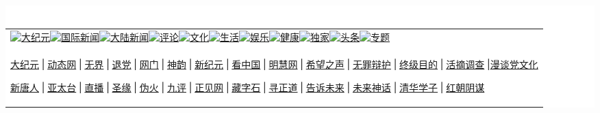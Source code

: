 <a name="1" id="1" target="_blank">&nbsp;</a> <span id="1">&nbsp;</span><table border="0"><tr><td colspan="2" valign=TOP><a href="/gb/nf1351518.md#1"><img src="https://raw.githubusercontent.com/qlkxxl3651/www/master/t/djy/1.jpg" title="大纪元"></a><a href="/gb/n24hr.md#1"><img src="https://raw.githubusercontent.com/qlkxxl3651/www/master/t/djy/3.jpg" title="国际新闻"></a><a href="/gb/nf1351518.md#1"><img src="https://raw.githubusercontent.com/qlkxxl3651/www/master/t/djy/4.jpg" title="大陆新闻"></a><a href="/gb/news392.md#1"><img src="https://raw.githubusercontent.com/qlkxxl3651/www/master/t/djy/5.jpg" title="评论"></a><a href="/gb/news2007.md#1"><img src="https://raw.githubusercontent.com/qlkxxl3651/www/master/t/djy/6.jpg" title="文化"></a><a href="/gb/news2008.md#1"><img src="https://raw.githubusercontent.com/qlkxxl3651/www/master/t/djy/7.jpg" title="生活"></a><a href="/gb/ncyule.md#1"><img src="https://raw.githubusercontent.com/qlkxxl3651/www/master/t/djy/8.jpg" title="娱乐"></a><a href="/gb/nsc1002.md#1"><img src="https://raw.githubusercontent.com/qlkxxl3651/www/master/t/djy/9.jpg" title="健康"><a href="/gb/nf6092.md#1"><img src="https://raw.githubusercontent.com/qlkxxl3651/www/master/t/djy/10a.jpg" title="独家"></a><a href="/gb/nf4514.md#1"><img src="https://raw.githubusercontent.com/qlkxxl3651/www/master/t/djy/11.jpg" title="头条"></a><a href="/gb/zt.md#1"><img src="https://raw.githubusercontent.com/qlkxxl3651/www/master/t/djy/13.jpg" title="专题"></a></td></tr><tr><td colspan="2" valign=TOP><p><a href="https://github.com/fqnews/djy/blob/master/gb/nf1351518.md#1" target="_blank">大纪元</a> | <a href="https://tt6.jugd53.ml/lyqurdz/c513a" target="_blank">动态网</a> | <a href="https://tt6.jugd53.ml/lyqurdz/q12z" target="_blank">无界</a> | <a href="https://tt6.jugd53.ml/lyqurdz/l8z" target="_blank">退党</a> | <a href="https://git.io/fjHpT" target="_blank">网门</a> | <a href="https://tt6.jugd53.ml/lyqurdz/f4i" target="_blank">神韵</a> | <a href="https://git.io/fjHpI" target="_blank">新纪元</a> | <a href="https://tt6.jugd53.ml/lyqurdz/p11e" target="_blank">看中国</a> | <a href="https://tt6.jugd53.ml/lyqurdz/a3w" target="_blank">明慧网</a> | <a href="https://tt6.jugd53.ml/lyqurdz/f9k" target="_blank">希望之声</a> | <a href="https://gitlab.com/szzdlab/w1/raw/master/5Vu3_XS2V.mp4" target="_blank">无罪辩护</a> |  <a href="https://gitlab.com/szzdlab/w5/raw/master/zjmd1_19.mp4" target="_blank">终级目的</a> | <a href="https://gitlab.com/szzdlab/w5/raw/master/5N.8.mp4" target="_blank">活摘调查</a> |<a href="https://gitlab.com/szzdlab/w5/raw/master/mtdwh.mp4" target="_blank">漫谈党文化</a></p><p> <a href="https://github.com/fqnews/ntdtv/blob/master/gb/prog204.md#1" target="_blank">新唐人</a> | <a href="https://git.io/JervF" target="_blank">亚太台</a> | <a href="https://git.io/fjHpG" target="_blank">直播</a> | <a href="https://tt6.jugd53.ml/lyqurdz/o12l" target="_blank">圣缘</a> | <a href="https://gitlab.com/szzdlab/v/raw/master/v/2014-1-7/zfzx.mp4" target="_blank">伪火</a> | <a href="https://gitlab.com/szzdlab/w3/raw/master/9p.mp4" target="_blank">九评</a> | <a href="https://tt6.jugd53.ml/lyqurdz/t10q" target="_blank">正见网</a> | <a href="https://gitlab.com/szzdlab/m1/raw/master/TdowhauWx9WiM.mp4" target="_blank">藏字石</a> | <a href="https://gitlab.com/szzdlab/w5/raw/master/szt.mp4" target="_blank">寻正道</a> | <a href="https://gitlab.com/szzdlab/w5/raw/master/wm.mp4" target="_blank">告诉未来</a> |  <a href="https://gitlab.com/szzdlab/w5/raw/master/wl.mp4" target="_blank">未来神话</a> | <a href="https://gitlab.com/szzdlab/w3/raw/master/qh.mp4" target="_blank">清华学子</a> | <a href="https://gitlab.com/szzdlab/v/raw/master/v/2013-10-28/hongchaoyinmou-hi.mp4" target="_blank">红朝阴谋</a>